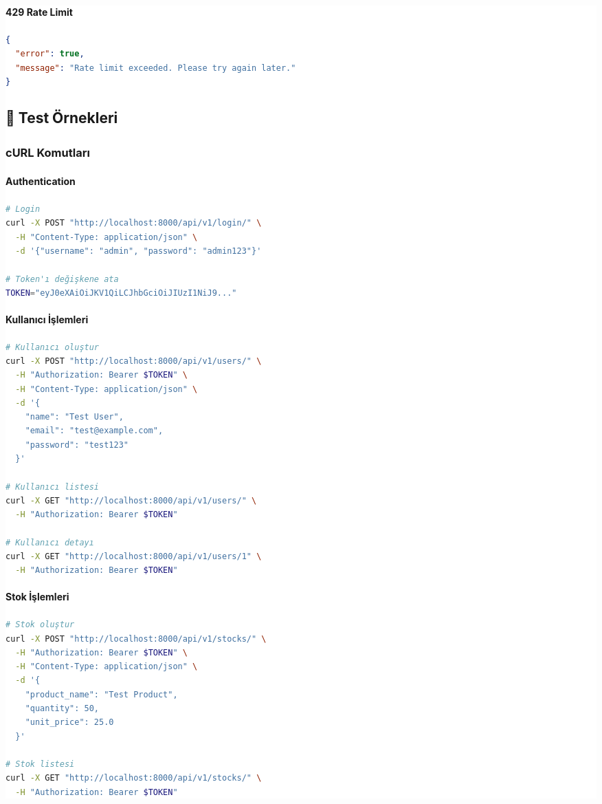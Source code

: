 #### 429 Rate Limit
```json
{
  "error": true,
  "message": "Rate limit exceeded. Please try again later."
}
```

## 🧪 Test Örnekleri

### cURL Komutları

#### Authentication
```bash
# Login
curl -X POST "http://localhost:8000/api/v1/login/" \
  -H "Content-Type: application/json" \
  -d '{"username": "admin", "password": "admin123"}'

# Token'ı değişkene ata
TOKEN="eyJ0eXAiOiJKV1QiLCJhbGciOiJIUzI1NiJ9..."
```

#### Kullanıcı İşlemleri
```bash
# Kullanıcı oluştur
curl -X POST "http://localhost:8000/api/v1/users/" \
  -H "Authorization: Bearer $TOKEN" \
  -H "Content-Type: application/json" \
  -d '{
    "name": "Test User",
    "email": "test@example.com",
    "password": "test123"
  }'

# Kullanıcı listesi
curl -X GET "http://localhost:8000/api/v1/users/" \
  -H "Authorization: Bearer $TOKEN"

# Kullanıcı detayı
curl -X GET "http://localhost:8000/api/v1/users/1" \
  -H "Authorization: Bearer $TOKEN"
```

#### Stok İşlemleri
```bash
# Stok oluştur
curl -X POST "http://localhost:8000/api/v1/stocks/" \
  -H "Authorization: Bearer $TOKEN" \
  -H "Content-Type: application/json" \
  -d '{
    "product_name": "Test Product",
    "quantity": 50,
    "unit_price": 25.0
  }'

# Stok listesi
curl -X GET "http://localhost:8000/api/v1/stocks/" \
  -H "Authorization: Bearer $TOKEN"
```
